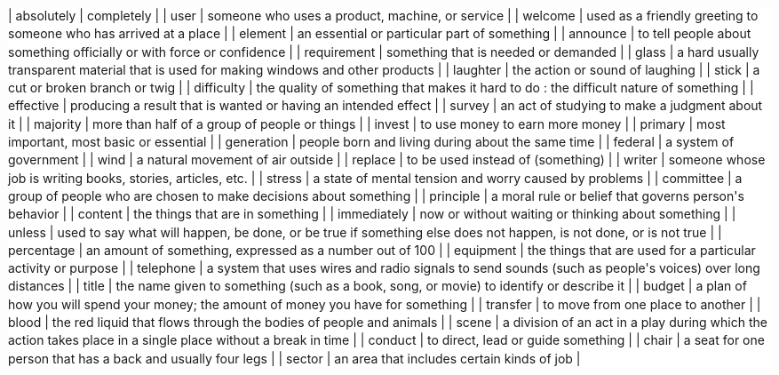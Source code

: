 | absolutely | completely |
| user | someone who uses a product, machine, or service |
| welcome | used as a friendly greeting to someone who has arrived at a place |
| element | an essential or particular part of something |
| announce | to tell people about something officially or with force or confidence |
| requirement | something that is needed or demanded |
| glass | a hard usually transparent material that is used for making windows and other products |
| laughter | the action or sound of laughing |
| stick | a cut or broken branch or twig |
| difficulty | the quality of something that makes it hard to do : the difficult nature of something |
| effective | producing a result that is wanted or having an intended effect |
| survey | an act of studying to make a judgment about it |
| majority | more than half of a group of people or things |
| invest | to use money to earn more money |
| primary | most important, most basic or essential |
| generation | people born and living during about the same time |
| federal | a system of  government |
| wind | a natural movement of air outside |
| replace | to be used instead of (something) |
| writer | someone whose job is writing books, stories, articles, etc. |
| stress | a state of mental tension and worry caused by problems |
| committee | a group of people who are chosen to make decisions about something |
| principle | a moral rule or belief that governs person's behavior |
| content | the things that are in something |
| immediately | now or without waiting or thinking about something |
| unless | used to say what will happen, be done, or be true if something else does not happen, is not done, or is not true |
| percentage | an amount of something, expressed as a number out of 100 |
| equipment | the things that are used for a particular activity or purpose |
| telephone | a system that uses wires and radio signals to send sounds (such as people's voices) over long distances |
| title | the name given to something (such as a book, song, or movie) to identify or describe it |
| budget | a plan of how you will spend your money; the amount of money you have for something |
| transfer | to move from one place to another |
| blood | the red liquid that flows through the bodies of people and animals |
| scene | a division of an act in a play during which the action takes place in a single place without a break in time |
| conduct | to direct, lead or guide something |
| chair | a seat for one person that has a back and usually four legs |
| sector | an area that includes certain kinds of job |